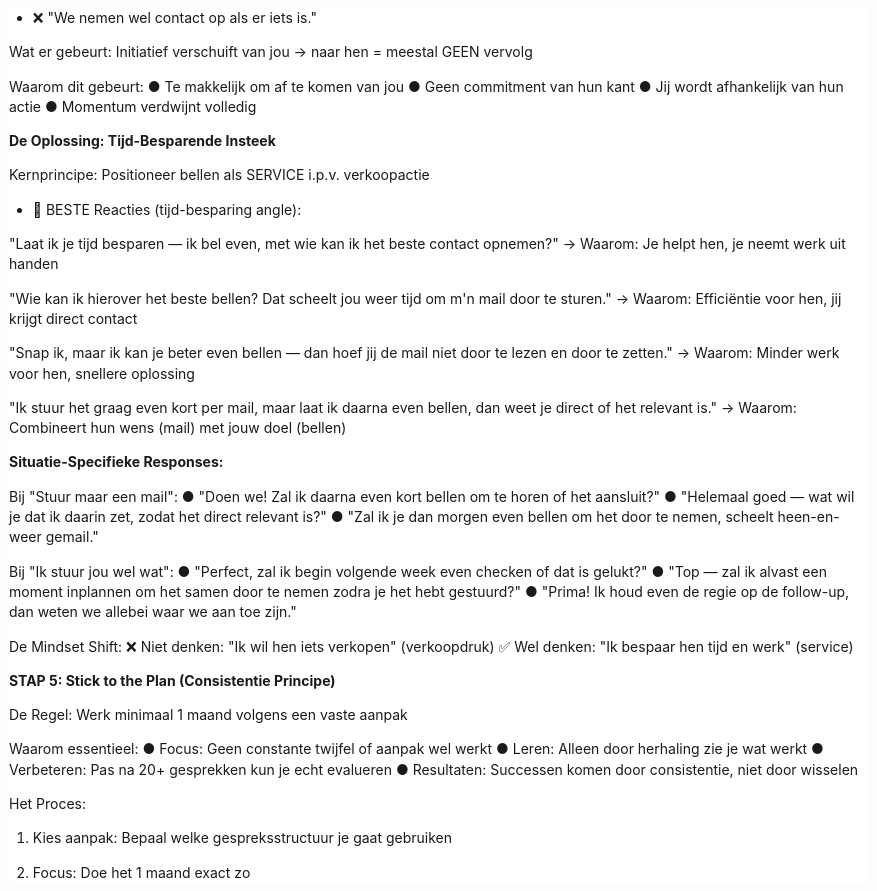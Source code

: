 - ❌ "We nemen wel contact op als er iets is."

Wat er gebeurt: Initiatief verschuift van jou → naar hen = meestal GEEN
vervolg

Waarom dit gebeurt: ● Te makkelijk om af te komen van jou ● Geen
commitment van hun kant ● Jij wordt afhankelijk van hun actie ● Momentum
verdwijnt volledig

**De Oplossing: Tijd-Besparende Insteek**

Kernprincipe: Positioneer bellen als SERVICE i.p.v. verkoopactie

- 🥇 BESTE Reacties (tijd-besparing angle):

"Laat ik je tijd besparen — ik bel even, met wie kan ik het beste
contact opnemen?" → Waarom: Je helpt hen, je neemt werk uit handen

"Wie kan ik hierover het beste bellen? Dat scheelt jou weer tijd om m'n
mail door te sturen." → Waarom: Efficiëntie voor hen, jij krijgt direct
contact

"Snap ik, maar ik kan je beter even bellen — dan hoef jij de mail niet
door te lezen en door te zetten." → Waarom: Minder werk voor hen,
snellere oplossing

"Ik stuur het graag even kort per mail, maar laat ik daarna even bellen,
dan weet je direct of het relevant is." → Waarom: Combineert hun wens
(mail) met jouw doel (bellen)

**Situatie-Specifieke Responses:**

Bij "Stuur maar een mail": ● "Doen we! Zal ik daarna even kort bellen om
te horen of het aansluit?" ● "Helemaal goed — wat wil je dat ik daarin
zet, zodat het direct relevant is?" ● "Zal ik je dan morgen even bellen
om het door te nemen, scheelt heen-en-weer gemail."

Bij "Ik stuur jou wel wat": ● "Perfect, zal ik begin volgende week even
checken of dat is gelukt?" ● "Top — zal ik alvast een moment inplannen
om het samen door te nemen zodra je het hebt gestuurd?" ● "Prima! Ik
houd even de regie op de follow-up, dan weten we allebei waar we aan toe
zijn."

De Mindset Shift: ❌ Niet denken: "Ik wil hen iets verkopen"
(verkoopdruk) ✅ Wel denken: "Ik bespaar hen tijd en werk" (service)

**STAP 5: Stick to the Plan (Consistentie Principe)**

De Regel: Werk minimaal 1 maand volgens een vaste aanpak

Waarom essentieel: ● Focus: Geen constante twijfel of aanpak wel werkt ●
Leren: Alleen door herhaling zie je wat werkt ● Verbeteren: Pas na 20+
gesprekken kun je echt evalueren ● Resultaten: Successen komen door
consistentie, niet door wisselen

Het Proces:

1.  Kies aanpak: Bepaal welke gespreksstructuur je gaat gebruiken

2.  Focus: Doe het 1 maand exact zo
